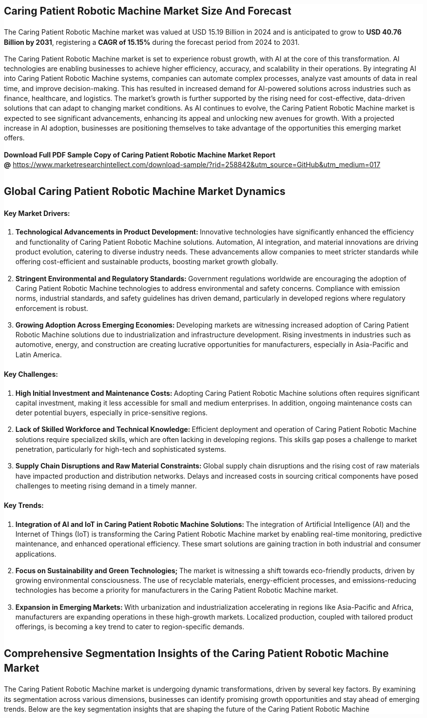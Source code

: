<h2>Caring Patient Robotic Machine Market Size And Forecast</h2><p>The Caring Patient Robotic Machine market was valued at USD 15.19 Billion in 2024 and is anticipated to grow to <strong>USD 40.76 Billion by 2031</strong>, registering a <strong>CAGR of 15.15%</strong> during the forecast period from 2024 to 2031.</p><p>The Caring Patient Robotic Machine market is set to experience robust growth, with AI at the core of this transformation. AI technologies are enabling businesses to achieve higher efficiency, accuracy, and scalability in their operations. By integrating AI into Caring Patient Robotic Machine systems, companies can automate complex processes, analyze vast amounts of data in real time, and improve decision-making. This has resulted in increased demand for AI-powered solutions across industries such as finance, healthcare, and logistics. The market’s growth is further supported by the rising need for cost-effective, data-driven solutions that can adapt to changing market conditions. As AI continues to evolve, the Caring Patient Robotic Machine market is expected to see significant advancements, enhancing its appeal and unlocking new avenues for growth. With a projected increase in AI adoption, businesses are positioning themselves to take advantage of the opportunities this emerging market offers.</p><p><strong>Download Full PDF Sample Copy of Caring Patient Robotic Machine Market Report @</strong>&nbsp;<a href="https://www.marketresearchintellect.com/download-sample/?rid=258842&amp;utm_source=GitHub&amp;utm_medium=017">https://www.marketresearchintellect.com/download-sample/?rid=258842&amp;utm_source=GitHub&amp;utm_medium=017</a></p><h2>Global Caring Patient Robotic Machine Market Dynamics</h2><h4><strong>Key Market Drivers:</strong></h4><ol><li><p><strong>Technological Advancements in Product Development:&nbsp;</strong>Innovative technologies have significantly enhanced the efficiency and functionality of Caring Patient Robotic Machine solutions. Automation, AI integration, and material innovations are driving product evolution, catering to diverse industry needs. These advancements allow companies to meet stricter standards while offering cost-efficient and sustainable products, boosting market growth globally.</p></li><li><p><strong>Stringent Environmental and Regulatory Standards:&nbsp;</strong>Government regulations worldwide are encouraging the adoption of Caring Patient Robotic Machine technologies to address environmental and safety concerns. Compliance with emission norms, industrial standards, and safety guidelines has driven demand, particularly in developed regions where regulatory enforcement is robust.</p></li><li><p><strong>Growing Adoption Across Emerging Economies:&nbsp;</strong>Developing markets are witnessing increased adoption of Caring Patient Robotic Machine solutions due to industrialization and infrastructure development. Rising investments in industries such as automotive, energy, and construction are creating lucrative opportunities for manufacturers, especially in Asia-Pacific and Latin America.</p></li></ol><h4><strong>Key Challenges:</strong></h4><ol><li><p><strong>High Initial Investment and Maintenance Costs:&nbsp;</strong>Adopting Caring Patient Robotic Machine solutions often requires significant capital investment, making it less accessible for small and medium enterprises. In addition, ongoing maintenance costs can deter potential buyers, especially in price-sensitive regions.</p></li><li><p><strong>Lack of Skilled Workforce and Technical Knowledge:&nbsp;</strong>Efficient deployment and operation of Caring Patient Robotic Machine solutions require specialized skills, which are often lacking in developing regions. This skills gap poses a challenge to market penetration, particularly for high-tech and sophisticated systems.</p></li><li><p><strong>Supply Chain Disruptions and Raw Material Constraints:&nbsp;</strong>Global supply chain disruptions and the rising cost of raw materials have impacted production and distribution networks. Delays and increased costs in sourcing critical components have posed challenges to meeting rising demand in a timely manner.</p></li></ol><h4><strong>Key Trends:</strong></h4><ol><li><p><strong>Integration of AI and IoT in Caring Patient Robotic Machine Solutions:&nbsp;</strong>The integration of Artificial Intelligence (AI) and the Internet of Things (IoT) is transforming the Caring Patient Robotic Machine market by enabling real-time monitoring, predictive maintenance, and enhanced operational efficiency. These smart solutions are gaining traction in both industrial and consumer applications.</p></li><li><p><strong>Focus on Sustainability and Green Technologies;&nbsp;</strong>The market is witnessing a shift towards eco-friendly products, driven by growing environmental consciousness. The use of recyclable materials, energy-efficient processes, and emissions-reducing technologies has become a priority for manufacturers in the Caring Patient Robotic Machine market.</p></li><li><p><strong>Expansion in Emerging Markets:&nbsp;</strong>With urbanization and industrialization accelerating in regions like Asia-Pacific and Africa, manufacturers are expanding operations in these high-growth markets. Localized production, coupled with tailored product offerings, is becoming a key trend to cater to region-specific demands.</p></li></ol><div class="article-main__content" data-test-id="publishing-text-block"><h2>Comprehensive Segmentation Insights of the Caring Patient Robotic Machine Market</h2><p>The Caring Patient Robotic Machine market is undergoing dynamic transformations, driven by several key factors. By examining its segmentation across various dimensions, businesses can identify promising growth opportunities and stay ahead of emerging trends. Below are the key segmentation insights that are shaping the future of the Caring Patient Robotic Machine